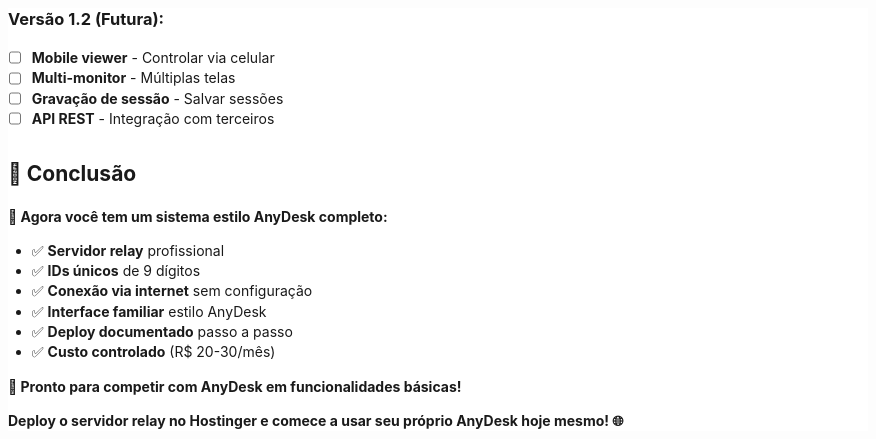 ### **Versão 1.2 (Futura):**
- [ ] **Mobile viewer** - Controlar via celular
- [ ] **Multi-monitor** - Múltiplas telas
- [ ] **Gravação de sessão** - Salvar sessões
- [ ] **API REST** - Integração com terceiros

## 🎉 **Conclusão**

**🎯 Agora você tem um sistema estilo AnyDesk completo:**

- ✅ **Servidor relay** profissional
- ✅ **IDs únicos** de 9 dígitos
- ✅ **Conexão via internet** sem configuração
- ✅ **Interface familiar** estilo AnyDesk
- ✅ **Deploy documentado** passo a passo
- ✅ **Custo controlado** (R$ 20-30/mês)

**🚀 Pronto para competir com AnyDesk em funcionalidades básicas!**

**Deploy o servidor relay no Hostinger e comece a usar seu próprio AnyDesk hoje mesmo! 🌐**
